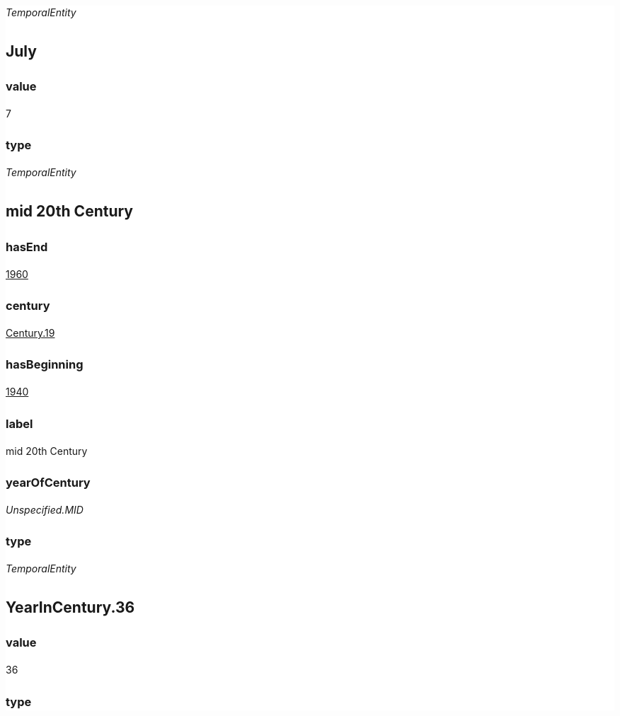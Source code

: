 *TemporalEntity*

## July

### value


7

### type


*TemporalEntity*

## mid 20th Century

### hasEnd


[1960](#1960)

### century


[Century.19](#Century.19)

### hasBeginning


[1940](#1940)

### label


mid 20th Century

### yearOfCentury


*Unspecified.MID*

### type


*TemporalEntity*

## YearInCentury.36

### value


36

### type
